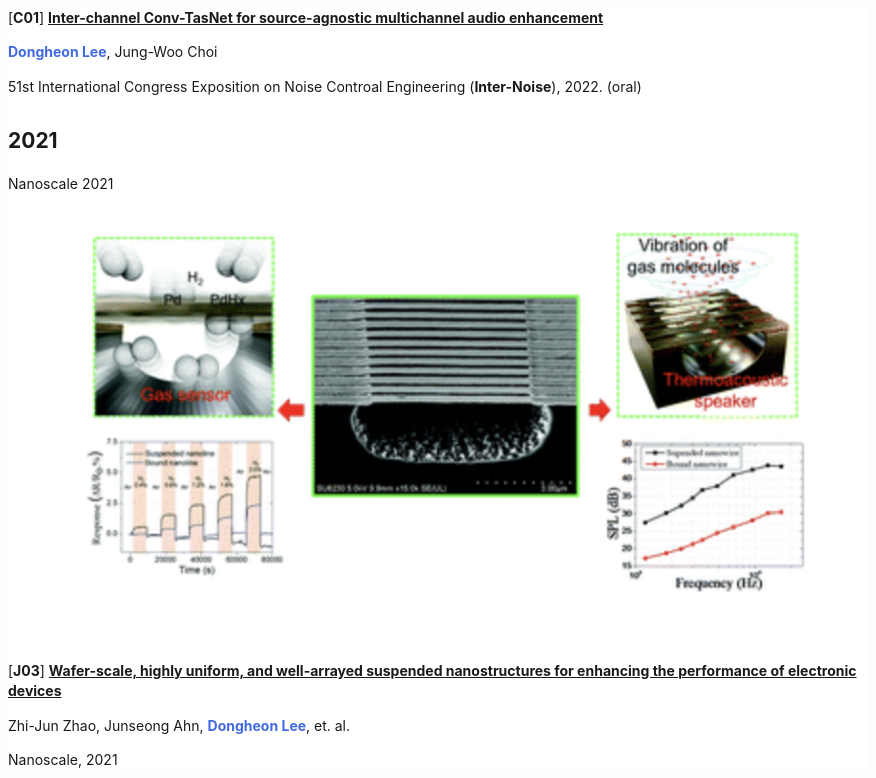 [**C01**] [**Inter-channel Conv-TasNet for source-agnostic multichannel audio enhancement**](https://www.ioa.org.uk/system/files/proceedings/d_lee_jw_choi_inter-channel_conv-tasnet_for_source-agnostic_multichannel_audio_enhancement.pdf)

<span style="color:royalblue">**Dongheon Lee**</span>, Jung-Woo Choi

51st International Congress Exposition on Noise Controal Engineering (**Inter-Noise**), 2022. (oral)

</div>
</div>

## 2021

<div class='paper-box'><div class='paper-box-image'><div class="badge">Nanoscale 2021</div><img src='images/nanoscale2021.png' alt="sym" width="100%"></div>
<div class='paper-box-text' markdown="1">

[**J03**] [**Wafer-scale, highly uniform, and well-arrayed suspended nanostructures for enhancing the performance of electronic devices**](https://pubs.rsc.org/en/content/articlelanding/2022/nr/d1nr07375c/unauth) 

Zhi-Jun Zhao, Junseong Ahn, <span style="color:royalblue">**Dongheon Lee**</span>, et. al.

Nanoscale, 2021

</div>
</div>
